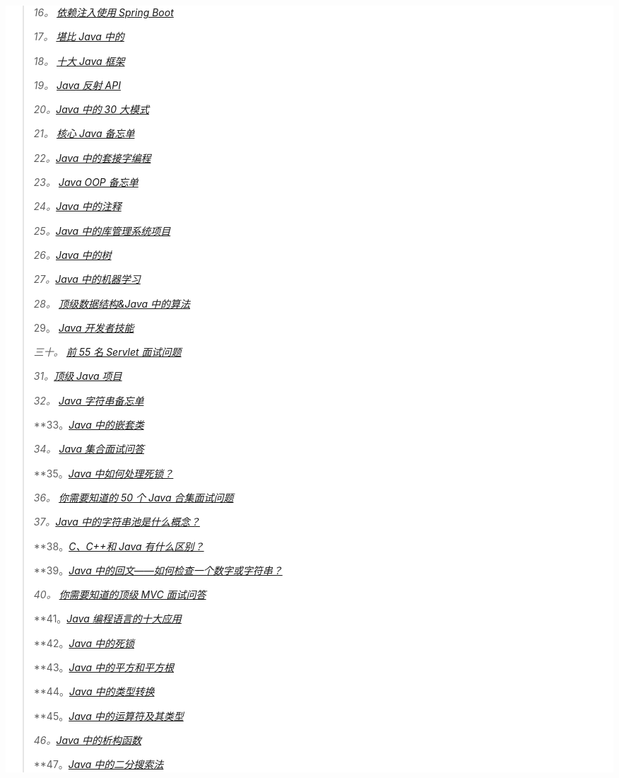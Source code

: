 > *16。* [*依赖注入使用 Spring Boot*](/edureka/what-is-dependency-injection-5006b53af782)
> 
> *17。* [*堪比 Java 中的*](/edureka/comparable-in-java-e9cfa7be7ff7)
> 
> *18。* [*十大 Java 框架*](/edureka/java-frameworks-5d52f3211f39)
> 
> *19。* [*Java 反射 API*](/edureka/java-reflection-api-d38f3f5513fc)
> 
> *20。*[*Java 中的 30 大模式*](/edureka/pattern-programs-in-java-f33186c711c8)
> 
> *21。* [*核心 Java 备忘单*](/edureka/java-cheat-sheet-3ad4d174012c)
> 
> *22。*[*Java 中的套接字编程*](/edureka/socket-programming-in-java-f09b82facd0)
> 
> *23。* [*Java OOP 备忘单*](/edureka/java-oop-cheat-sheet-9c6ebb5e1175)
> 
> *24。*[*Java 中的注释*](/edureka/annotations-in-java-9847d531d2bb)
> 
> *25。*[*Java 中的库管理系统项目*](/edureka/library-management-system-project-in-java-b003acba7f17)
> 
> *26。*[*Java 中的树*](/edureka/java-binary-tree-caede8dfada5)
> 
> *27。*[*Java 中的机器学习*](/edureka/machine-learning-in-java-db872998f368)
> 
> *28。* [*顶级数据结构&Java 中的算法*](/edureka/data-structures-algorithms-in-java-d27e915db1c5)
> 
> 29。 [*Java 开发者技能*](/edureka/java-developer-skills-83983e3d3b92)
> 
> *三十。* [*前 55 名 Servlet 面试问题*](/edureka/servlet-interview-questions-266b8fbb4b2d)
> 
> *31。*[](/edureka/java-exception-handling-7bd07435508c)*[*顶级 Java 项目*](/edureka/java-projects-db51097281e3)*
> 
> *32。 [*Java 字符串备忘单*](/edureka/java-string-cheat-sheet-9a91a6b46540)*
> 
> **33。*[*Java 中的嵌套类*](/edureka/nested-classes-java-f1987805e7e3)*
> 
> **34。* [*Java 集合面试问答*](/edureka/java-collections-interview-questions-162c5d7ef078)*
> 
> **35。*[*Java 中如何处理死锁？*](/edureka/deadlock-in-java-5d1e4f0338d5)*
> 
> *36。 [*你需要知道的 50 个 Java 合集面试问题*](/edureka/java-collections-interview-questions-6d20f552773e)*
> 
> *37。[*Java 中的字符串池是什么概念？*](/edureka/java-string-pool-5b5b3b327bdf)*
> 
> **38。*[*C、C++和 Java 有什么区别？*](/edureka/difference-between-c-cpp-and-java-625c4e91fb95)*
> 
> **39。*[*Java 中的回文——如何检查一个数字或字符串？*](/edureka/palindrome-in-java-5d116eb8755a)*
> 
> **40。* [*你需要知道的顶级 MVC 面试问答*](/edureka/mvc-interview-questions-cd568f6d7c2e)*
> 
> **41。*[*Java 编程语言的十大应用*](/edureka/applications-of-java-11e64f9588b0)*
> 
> **42。*[*Java 中的死锁*](/edureka/deadlock-in-java-5d1e4f0338d5)*
> 
> **43。*[*Java 中的平方和平方根*](/edureka/java-sqrt-method-59354a700571)*
> 
> **44。*[*Java 中的类型转换*](/edureka/type-casting-in-java-ac4cd7e0bbe1)*
> 
> **45。*[*Java 中的运算符及其类型*](/edureka/operators-in-java-fd05a7445c0a)*
> 
> *46。[*Java 中的析构函数*](/edureka/destructor-in-java-21cc46ed48fc)*
> 
> **47。*[*Java 中的二分搜索法*](/edureka/binary-search-in-java-cf40e927a8d3)*